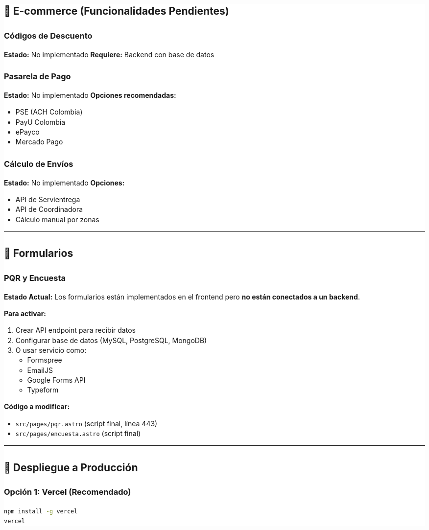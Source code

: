 
## 🛒 E-commerce (Funcionalidades Pendientes)

### Códigos de Descuento
**Estado:** No implementado
**Requiere:** Backend con base de datos

### Pasarela de Pago
**Estado:** No implementado
**Opciones recomendadas:**
- PSE (ACH Colombia)
- PayU Colombia
- ePayco
- Mercado Pago

### Cálculo de Envíos
**Estado:** No implementado
**Opciones:**
- API de Servientrega
- API de Coordinadora
- Cálculo manual por zonas

---

## 📝 Formularios

### PQR y Encuesta

**Estado Actual:** Los formularios están implementados en el frontend pero **no están conectados a un backend**.

**Para activar:**
1. Crear API endpoint para recibir datos
2. Configurar base de datos (MySQL, PostgreSQL, MongoDB)
3. O usar servicio como:
   - Formspree
   - EmailJS
   - Google Forms API
   - Typeform

**Código a modificar:**
- `src/pages/pqr.astro` (script final, línea 443)
- `src/pages/encuesta.astro` (script final)

---

## 🚀 Despliegue a Producción

### Opción 1: Vercel (Recomendado)
```bash
npm install -g vercel
vercel
```
